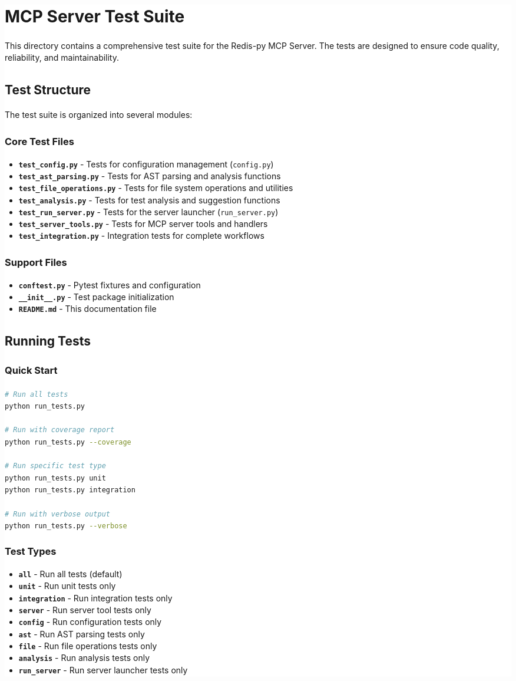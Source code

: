 # MCP Server Test Suite

This directory contains a comprehensive test suite for the Redis-py MCP Server. The tests are designed to ensure code quality, reliability, and maintainability.

## Test Structure

The test suite is organized into several modules:

### Core Test Files

- **`test_config.py`** - Tests for configuration management (`config.py`)
- **`test_ast_parsing.py`** - Tests for AST parsing and analysis functions
- **`test_file_operations.py`** - Tests for file system operations and utilities
- **`test_analysis.py`** - Tests for test analysis and suggestion functions
- **`test_run_server.py`** - Tests for the server launcher (`run_server.py`)
- **`test_server_tools.py`** - Tests for MCP server tools and handlers
- **`test_integration.py`** - Integration tests for complete workflows

### Support Files

- **`conftest.py`** - Pytest fixtures and configuration
- **`__init__.py`** - Test package initialization
- **`README.md`** - This documentation file

## Running Tests

### Quick Start

```bash
# Run all tests
python run_tests.py

# Run with coverage report
python run_tests.py --coverage

# Run specific test type
python run_tests.py unit
python run_tests.py integration

# Run with verbose output
python run_tests.py --verbose
```

### Test Types

- **`all`** - Run all tests (default)
- **`unit`** - Run unit tests only
- **`integration`** - Run integration tests only
- **`server`** - Run server tool tests only
- **`config`** - Run configuration tests only
- **`ast`** - Run AST parsing tests only
- **`file`** - Run file operations tests only
- **`analysis`** - Run analysis tests only
- **`run_server`** - Run server launcher tests only
